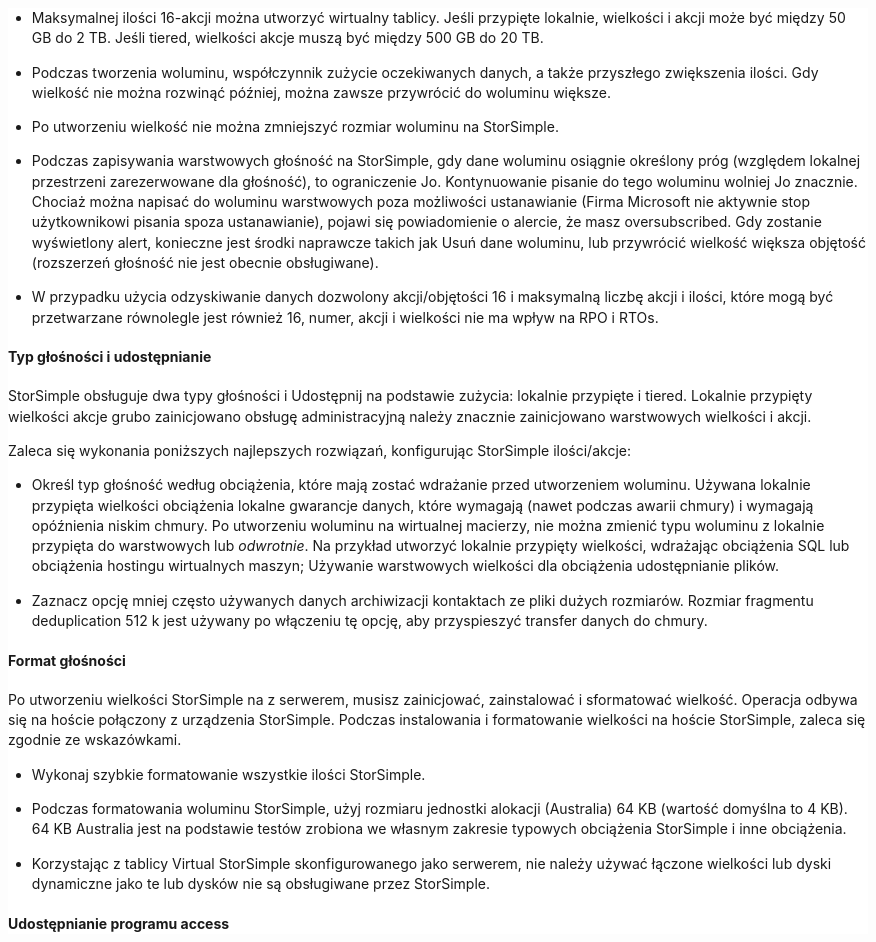 -   Maksymalnej ilości 16-akcji można utworzyć wirtualny tablicy. Jeśli przypięte lokalnie, wielkości i akcji może być między 50 GB do 2 TB. Jeśli tiered, wielkości akcje muszą być między 500 GB do 20 TB. 

-   Podczas tworzenia woluminu, współczynnik zużycie oczekiwanych danych, a także przyszłego zwiększenia ilości. Gdy wielkość nie można rozwinąć później, można zawsze przywrócić do woluminu większe.

-   Po utworzeniu wielkość nie można zmniejszyć rozmiar woluminu na StorSimple.
   
-   Podczas zapisywania warstwowych głośność na StorSimple, gdy dane woluminu osiągnie określony próg (względem lokalnej przestrzeni zarezerwowane dla głośność), to ograniczenie Jo. Kontynuowanie pisanie do tego woluminu wolniej Jo znacznie. Chociaż można napisać do woluminu warstwowych poza możliwości ustanawianie (Firma Microsoft nie aktywnie stop użytkownikowi pisania spoza ustanawianie), pojawi się powiadomienie o alercie, że masz oversubscribed. Gdy zostanie wyświetlony alert, konieczne jest środki naprawcze takich jak Usuń dane woluminu, lub przywrócić wielkość większa objętość (rozszerzeń głośność nie jest obecnie obsługiwane).

-   W przypadku użycia odzyskiwanie danych dozwolony akcji/objętości 16 i maksymalną liczbę akcji i ilości, które mogą być przetwarzane równolegle jest również 16, numer, akcji i wielkości nie ma wpływ na RPO i RTOs. 

#### <a name="volumeshare-type"></a>Typ głośności i udostępnianie

StorSimple obsługuje dwa typy głośności i Udostępnij na podstawie zużycia: lokalnie przypięte i tiered. Lokalnie przypięty wielkości akcje grubo zainicjowano obsługę administracyjną należy znacznie zainicjowano warstwowych wielkości i akcji. 

Zaleca się wykonania poniższych najlepszych rozwiązań, konfigurując StorSimple ilości/akcje:

-   Określ typ głośność według obciążenia, które mają zostać wdrażanie przed utworzeniem woluminu. Używana lokalnie przypięta wielkości obciążenia lokalne gwarancje danych, które wymagają (nawet podczas awarii chmury) i wymagają opóźnienia niskim chmury. Po utworzeniu woluminu na wirtualnej macierzy, nie można zmienić typu woluminu z lokalnie przypięta do warstwowych lub *odwrotnie*. Na przykład utworzyć lokalnie przypięty wielkości, wdrażając obciążenia SQL lub obciążenia hostingu wirtualnych maszyn; Używanie warstwowych wielkości dla obciążenia udostępnianie plików.

-   Zaznacz opcję mniej często używanych danych archiwizacji kontaktach ze pliki dużych rozmiarów. Rozmiar fragmentu deduplication 512 k jest używany po włączeniu tę opcję, aby przyspieszyć transfer danych do chmury.

#### <a name="volume-format"></a>Format głośności

Po utworzeniu wielkości StorSimple na z serwerem, musisz zainicjować, zainstalować i sformatować wielkość. Operacja odbywa się na hoście połączony z urządzenia StorSimple. Podczas instalowania i formatowanie wielkości na hoście StorSimple, zaleca się zgodnie ze wskazówkami.

-   Wykonaj szybkie formatowanie wszystkie ilości StorSimple.

-   Podczas formatowania woluminu StorSimple, użyj rozmiaru jednostki alokacji (Australia) 64 KB (wartość domyślna to 4 KB). 64 KB Australia jest na podstawie testów zrobiona we własnym zakresie typowych obciążenia StorSimple i inne obciążenia.

-   Korzystając z tablicy Virtual StorSimple skonfigurowanego jako serwerem, nie należy używać łączone wielkości lub dyski dynamiczne jako te lub dysków nie są obsługiwane przez StorSimple.

#### <a name="share-access"></a>Udostępnianie programu access
